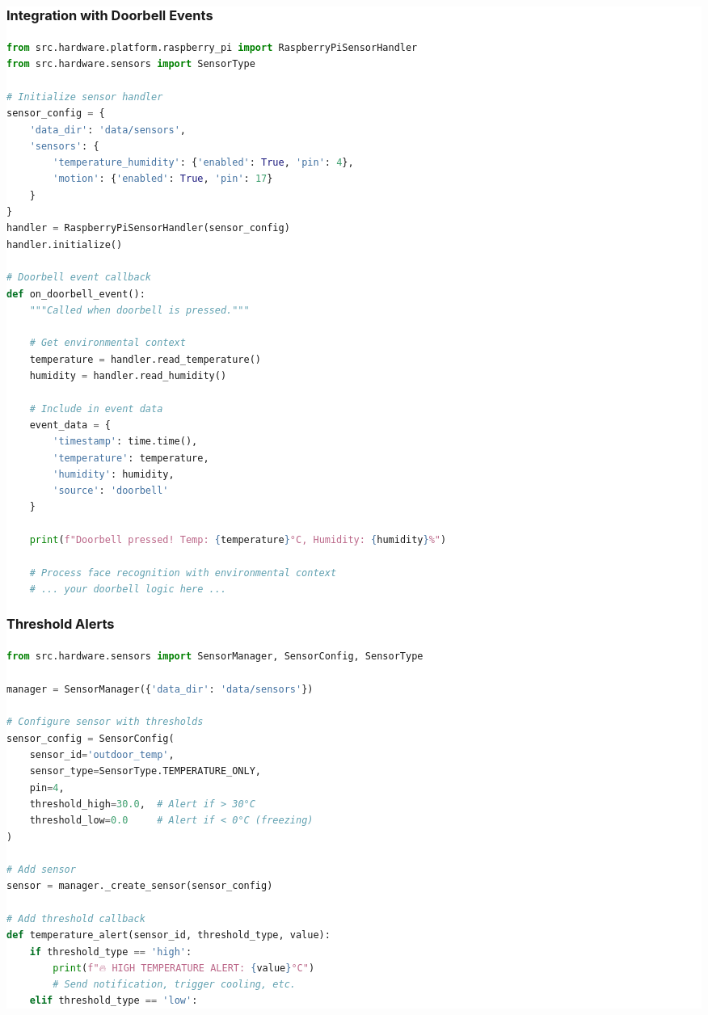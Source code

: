 ### Integration with Doorbell Events

```python
from src.hardware.platform.raspberry_pi import RaspberryPiSensorHandler
from src.hardware.sensors import SensorType

# Initialize sensor handler
sensor_config = {
    'data_dir': 'data/sensors',
    'sensors': {
        'temperature_humidity': {'enabled': True, 'pin': 4},
        'motion': {'enabled': True, 'pin': 17}
    }
}
handler = RaspberryPiSensorHandler(sensor_config)
handler.initialize()

# Doorbell event callback
def on_doorbell_event():
    """Called when doorbell is pressed."""
    
    # Get environmental context
    temperature = handler.read_temperature()
    humidity = handler.read_humidity()
    
    # Include in event data
    event_data = {
        'timestamp': time.time(),
        'temperature': temperature,
        'humidity': humidity,
        'source': 'doorbell'
    }
    
    print(f"Doorbell pressed! Temp: {temperature}°C, Humidity: {humidity}%")
    
    # Process face recognition with environmental context
    # ... your doorbell logic here ...
```

### Threshold Alerts

```python
from src.hardware.sensors import SensorManager, SensorConfig, SensorType

manager = SensorManager({'data_dir': 'data/sensors'})

# Configure sensor with thresholds
sensor_config = SensorConfig(
    sensor_id='outdoor_temp',
    sensor_type=SensorType.TEMPERATURE_ONLY,
    pin=4,
    threshold_high=30.0,  # Alert if > 30°C
    threshold_low=0.0     # Alert if < 0°C (freezing)
)

# Add sensor
sensor = manager._create_sensor(sensor_config)

# Add threshold callback
def temperature_alert(sensor_id, threshold_type, value):
    if threshold_type == 'high':
        print(f"🔥 HIGH TEMPERATURE ALERT: {value}°C")
        # Send notification, trigger cooling, etc.
    elif threshold_type == 'low':
```